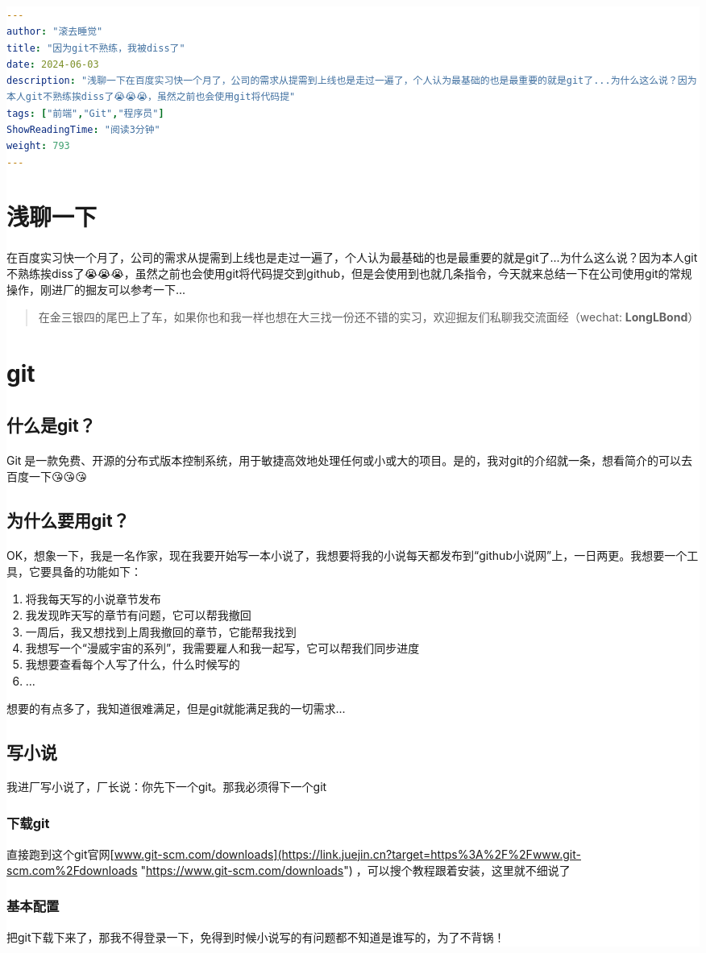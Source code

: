 ```yaml
---
author: "滚去睡觉"
title: "因为git不熟练，我被diss了"
date: 2024-06-03
description: "浅聊一下在百度实习快一个月了，公司的需求从提需到上线也是走过一遍了，个人认为最基础的也是最重要的就是git了...为什么这么说？因为本人git不熟练挨diss了😭😭😭，虽然之前也会使用git将代码提"
tags: ["前端","Git","程序员"]
ShowReadingTime: "阅读3分钟"
weight: 793
---
```

浅聊一下
====

在百度实习快一个月了，公司的需求从提需到上线也是走过一遍了，个人认为最基础的也是最重要的就是git了...为什么这么说？因为本人git不熟练挨diss了😭😭😭，虽然之前也会使用git将代码提交到github，但是会使用到也就几条指令，今天就来总结一下在公司使用git的常规操作，刚进厂的掘友可以参考一下...

> 在金三银四的尾巴上了车，如果你也和我一样也想在大三找一份还不错的实习，欢迎掘友们私聊我交流面经（wechat: **LongLBond**）

git
===

什么是git？
-------

Git 是一款免费、开源的分布式版本控制系统，用于敏捷高效地处理任何或小或大的项目。是的，我对git的介绍就一条，想看简介的可以去百度一下😘😘😘

为什么要用git？
---------

OK，想象一下，我是一名作家，现在我要开始写一本小说了，我想要将我的小说每天都发布到“github小说网”上，一日两更。我想要一个工具，它要具备的功能如下：

1.  将我每天写的小说章节发布
2.  我发现昨天写的章节有问题，它可以帮我撤回
3.  一周后，我又想找到上周我撤回的章节，它能帮我找到
4.  我想写一个“漫威宇宙的系列”，我需要雇人和我一起写，它可以帮我们同步进度
5.  我想要查看每个人写了什么，什么时候写的
6.  ...

想要的有点多了，我知道很难满足，但是git就能满足我的一切需求...

写小说
---

我进厂写小说了，厂长说：你先下一个git。那我必须得下一个git

### 下载git

直接跑到这个git官网[www.git-scm.com/downloads](https://link.juejin.cn?target=https%3A%2F%2Fwww.git-scm.com%2Fdownloads "https://www.git-scm.com/downloads") ，可以搜个教程跟着安装，这里就不细说了

### 基本配置

把git下载下来了，那我不得登录一下，免得到时候小说写的有问题都不知道是谁写的，为了不背锅！

